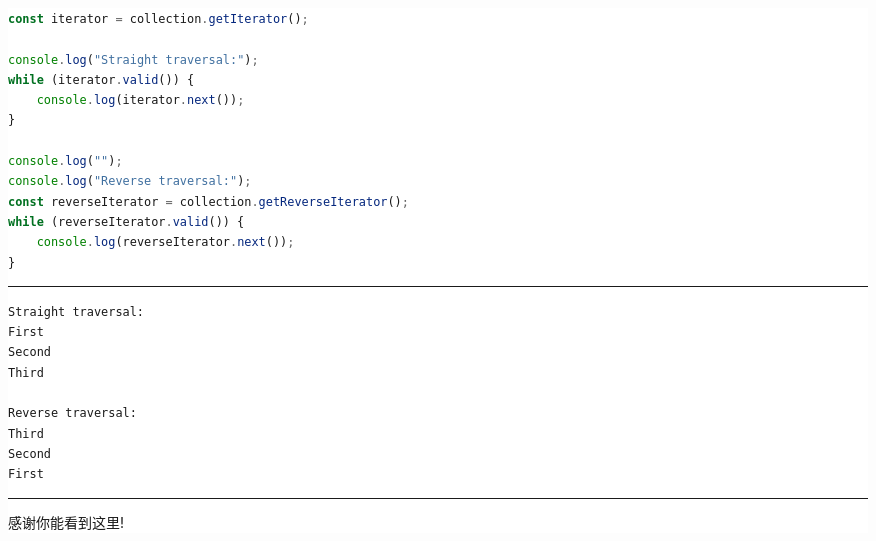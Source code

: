 ```ts [index.ts]
const iterator = collection.getIterator();

console.log("Straight traversal:");
while (iterator.valid()) {
    console.log(iterator.next());
}

console.log("");
console.log("Reverse traversal:");
const reverseIterator = collection.getReverseIterator();
while (reverseIterator.valid()) {
    console.log(reverseIterator.next());
}

```

<hr>

```txt [Output.txt]
Straight traversal:
First
Second
Third

Reverse traversal:
Third
Second
First
```

--- 
感谢你能看到这里!